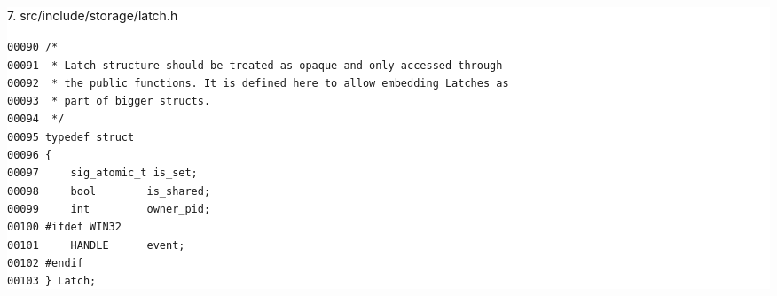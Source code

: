 7\. src/include/storage/latch.h  
  
```  
00090 /*  
00091  * Latch structure should be treated as opaque and only accessed through  
00092  * the public functions. It is defined here to allow embedding Latches as  
00093  * part of bigger structs.  
00094  */  
00095 typedef struct  
00096 {  
00097     sig_atomic_t is_set;  
00098     bool        is_shared;  
00099     int         owner_pid;  
00100 #ifdef WIN32  
00101     HANDLE      event;  
00102 #endif  
00103 } Latch;  
```  
  
  
  
  
  
  
  
  
  
  
  
  
  
  
  
  
  
  
  
  
  
  
  
  
  
  
  
  
  
  
  
  
  
  
  
  
  
  
  
  
  
  
  
  
  
  
  
  
  
  
  
  
  
  
  
  
  
  
  
  
  